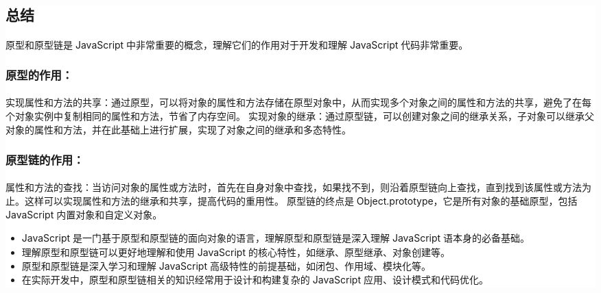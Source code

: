 ## 总结

原型和原型链是 JavaScript 中非常重要的概念，理解它们的作用对于开发和理解 JavaScript 代码非常重要。

### 原型的作用：

实现属性和方法的共享：通过原型，可以将对象的属性和方法存储在原型对象中，从而实现多个对象之间的属性和方法的共享，避免了在每个对象实例中复制相同的属性和方法，节省了内存空间。
实现对象的继承：通过原型链，可以创建对象之间的继承关系，子对象可以继承父对象的属性和方法，并在此基础上进行扩展，实现了对象之间的继承和多态特性。

### 原型链的作用：

属性和方法的查找：当访问对象的属性或方法时，首先在自身对象中查找，如果找不到，则沿着原型链向上查找，直到找到该属性或方法为止。这样可以实现属性和方法的继承和共享，提高代码的重用性。
原型链的终点是 Object.prototype，它是所有对象的基础原型，包括 JavaScript 内置对象和自定义对象。

- JavaScript 是一门基于原型和原型链的面向对象的语言，理解原型和原型链是深入理解 JavaScript 语本身的必备基础。
- 理解原型和原型链可以更好地理解和使用 JavaScript 的核心特性，如继承、原型继承、对象创建等。
- 原型和原型链是深入学习和理解 JavaScript 高级特性的前提基础，如闭包、作用域、模块化等。
- 在实际开发中，原型和原型链相关的知识经常用于设计和构建复杂的 JavaScript 应用、设计模式和代码优化。
